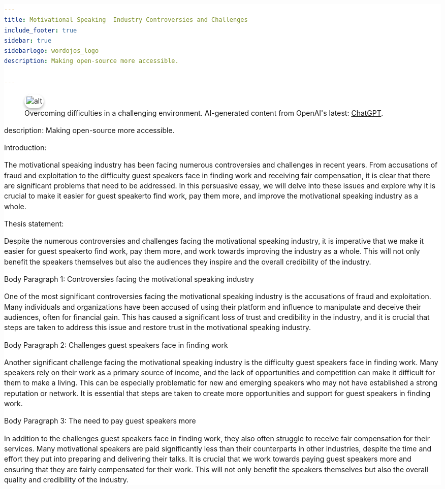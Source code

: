 ```yaml
---
title: Motivational Speaking  Industry Controversies and Challenges
include_footer: true
sidebar: true
sidebarlogo: wordojos_logo
description: Making open-source more accessible.

---
```

<figure>
    <img src='/uploads/challenges.jpg' style="width: 90%;height: 90%;padding: 3px; box-shadow: 0 3px 5px rgba(0,0,0,.3);border-radius: 25px;overflow: hidden;border: none;" align="middle"; alt='alt'; alt='warrior's spear';/>
    <figcaption>Overcoming difficulties in a challenging environment.  AI-generated content from OpenAI's latest: <a href="https://openai.com/blog/chatgpt/" >ChatGPT</a>.</figcaption>
</figure>
description: Making open-source more accessible.
<p>
Introduction:

The motivational speaking industry has been facing numerous controversies and challenges in recent years. From accusations of fraud and exploitation to the difficulty guest speakers face in finding work and receiving fair compensation, it is clear that there are significant problems that need to be addressed. In this persuasive essay, we will delve into these issues and explore why it is crucial to make it easier for guest speakerto find work, pay them more, and improve the motivational speaking industry as a whole.

Thesis statement:

Despite the numerous controversies and challenges facing the motivational speaking industry, it is imperative that we make it easier for guest speakerto find work, pay them more, and work towards improving the industry as a whole. This will not only benefit the speakers themselves but also the audiences they inspire and the overall credibility of the industry.

Body Paragraph 1: Controversies facing the motivational speaking industry

One of the most significant controversies facing the motivational speaking industry is the accusations of fraud and exploitation. Many individuals and organizations have been accused of using their platform and influence to manipulate and deceive their audiences, often for financial gain. This has caused a significant loss of trust and credibility in the industry, and it is crucial that steps are taken to address this issue and restore trust in the motivational speaking industry.

Body Paragraph 2: Challenges guest speakers face in finding work

Another significant challenge facing the motivational speaking industry is the difficulty guest speakers face in finding work. Many speakers rely on their work as a primary source of income, and the lack of opportunities and competition can make it difficult for them to make a living. This can be especially problematic for new and emerging speakers who may not have established a strong reputation or network. It is essential that steps are taken to create more opportunities and support for guest speakers in finding work.

Body Paragraph 3: The need to pay guest speakers more

In addition to the challenges guest speakers face in finding work, they also often struggle to receive fair compensation for their services. Many motivational speakers are paid significantly less than their counterparts in other industries, despite the time and effort they put into preparing and delivering their talks. It is crucial that we work towards paying guest speakers more and ensuring that they are fairly compensated for their work. This will not only benefit the speakers themselves but also the overall quality and credibility of the industry.
